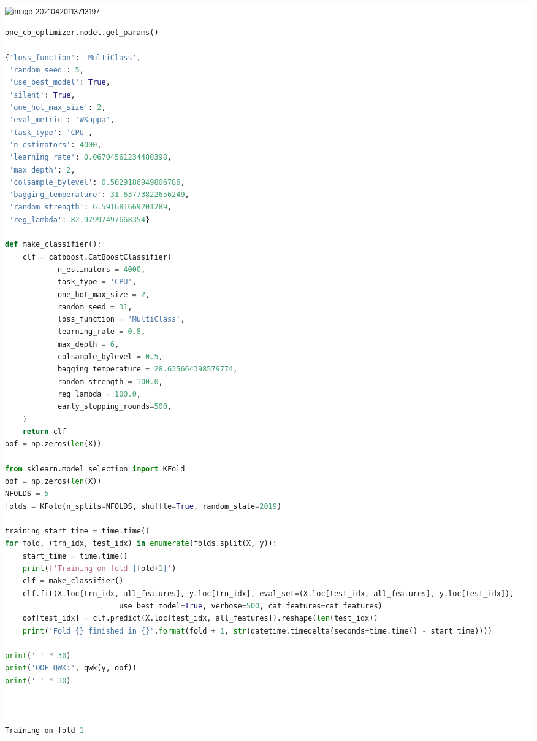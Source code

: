 <img src="https://raw.githubusercontent.com/DaiDuncan/PicUploader/main/img2/20210420113713.png" alt="image-20210420113713197" style="zoom:80%;" />



```python
one_cb_optimizer.model.get_params()

{'loss_function': 'MultiClass',
 'random_seed': 5,
 'use_best_model': True,
 'silent': True,
 'one_hot_max_size': 2,
 'eval_metric': 'WKappa',
 'task_type': 'CPU',
 'n_estimators': 4000,
 'learning_rate': 0.06704561234480398,
 'max_depth': 2,
 'colsample_bylevel': 0.5029186949806786,
 'bagging_temperature': 31.63773822656249,
 'random_strength': 6.591681669201289,
 'reg_lambda': 82.97997497668354}

def make_classifier():
    clf = catboost.CatBoostClassifier(
            n_estimators = 4000,
            task_type = 'CPU',
            one_hot_max_size = 2,
            random_seed = 31,
            loss_function = 'MultiClass',
            learning_rate = 0.8,
            max_depth = 6,
            colsample_bylevel = 0.5,
            bagging_temperature = 28.635664398579774,
            random_strength = 100.0,
            reg_lambda = 100.0,
            early_stopping_rounds=500,
    )
    return clf
oof = np.zeros(len(X))

from sklearn.model_selection import KFold
oof = np.zeros(len(X))
NFOLDS = 5
folds = KFold(n_splits=NFOLDS, shuffle=True, random_state=2019)

training_start_time = time.time()
for fold, (trn_idx, test_idx) in enumerate(folds.split(X, y)):
    start_time = time.time()
    print(f'Training on fold {fold+1}')
    clf = make_classifier()
    clf.fit(X.loc[trn_idx, all_features], y.loc[trn_idx], eval_set=(X.loc[test_idx, all_features], y.loc[test_idx]),
                          use_best_model=True, verbose=500, cat_features=cat_features)    
    oof[test_idx] = clf.predict(X.loc[test_idx, all_features]).reshape(len(test_idx))
    print('Fold {} finished in {}'.format(fold + 1, str(datetime.timedelta(seconds=time.time() - start_time))))
    
print('-' * 30)
print('OOF QWK:', qwk(y, oof))
print('-' * 30)



Training on fold 1
```